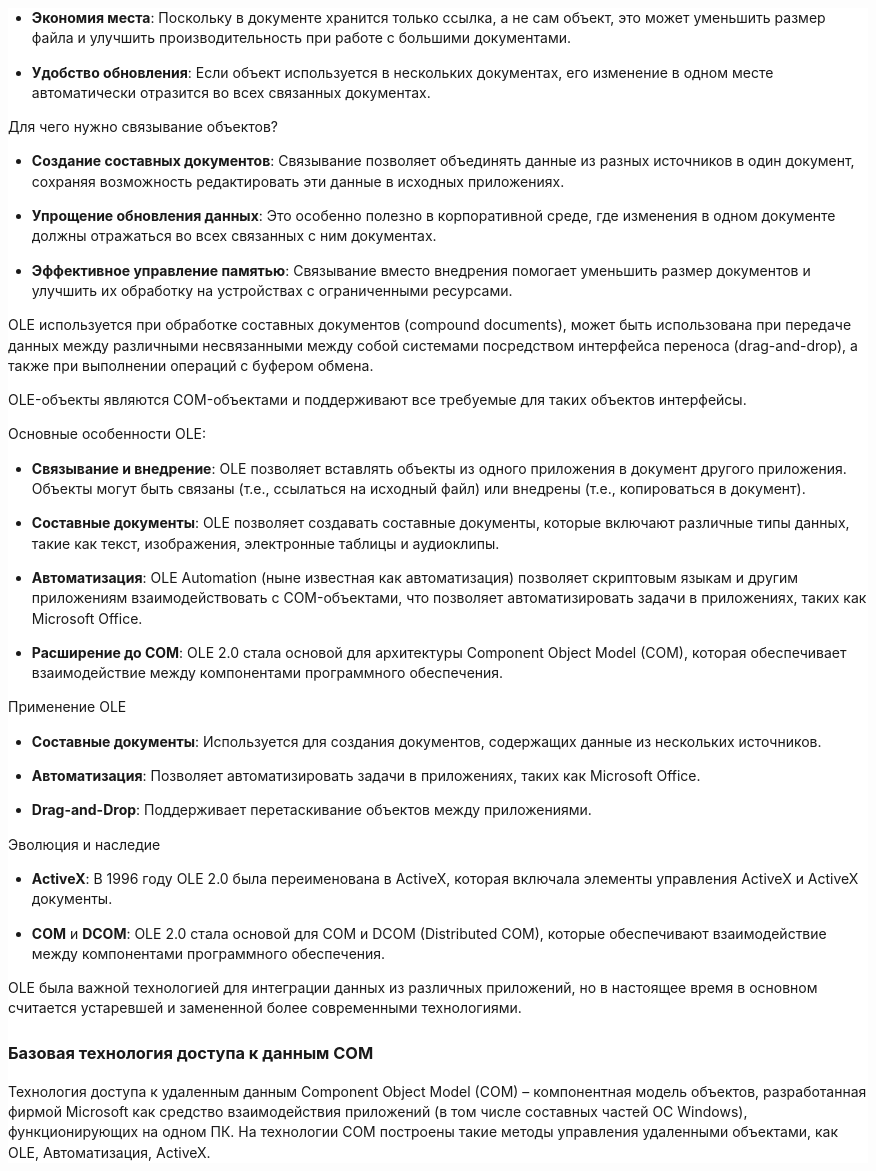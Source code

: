 - **Экономия места**: Поскольку в документе хранится только ссылка, а не сам объект, это может уменьшить размер файла и улучшить производительность при работе с большими документами.

- **Удобство обновления**: Если объект используется в нескольких документах, его изменение в одном месте автоматически отразится во всех связанных документах.

Для чего нужно связывание объектов?
- **Создание составных документов**: Связывание позволяет объединять данные из разных источников в один документ, сохраняя возможность редактировать эти данные в исходных приложениях.

- **Упрощение обновления данных**: Это особенно полезно в корпоративной среде, где изменения в одном документе должны отражаться во всех связанных с ним документах.

- **Эффективное управление памятью**: Связывание вместо внедрения помогает уменьшить размер документов и улучшить их обработку на устройствах с ограниченными ресурсами.

OLE используется при обработке составных документов (compound documents), может быть использована при передаче данных между различными несвязанными между собой системами посредством интерфейса переноса (drag-and-drop), а также при выполнении операций с буфером обмена.

OLE-объекты являются COM-объектами и поддерживают все требуемые для таких объектов интерфейсы.

Основные особенности OLE:
- **Связывание и внедрение**: OLE позволяет вставлять объекты из одного приложения в документ другого приложения. Объекты могут быть связаны (т.е., ссылаться на исходный файл) или внедрены (т.е., копироваться в документ).

- **Составные документы**: OLE позволяет создавать составные документы, которые включают различные типы данных, такие как текст, изображения, электронные таблицы и аудиоклипы.

- **Автоматизация**: OLE Automation (ныне известная как автоматизация) позволяет скриптовым языкам и другим приложениям взаимодействовать с COM-объектами, что позволяет автоматизировать задачи в приложениях, таких как Microsoft Office.

- **Расширение до COM**: OLE 2.0 стала основой для архитектуры Component Object Model (COM), которая обеспечивает взаимодействие между компонентами программного обеспечения.

Применение OLE
- **Составные документы**: Используется для создания документов, содержащих данные из нескольких источников.

- **Автоматизация**: Позволяет автоматизировать задачи в приложениях, таких как Microsoft Office.

- **Drag-and-Drop**: Поддерживает перетаскивание объектов между приложениями.

Эволюция и наследие
- **ActiveX**: В 1996 году OLE 2.0 была переименована в ActiveX, которая включала элементы управления ActiveX и ActiveX документы.

- **COM** и **DCOM**: OLE 2.0 стала основой для COM и DCOM (Distributed COM), которые обеспечивают взаимодействие между компонентами программного обеспечения.

OLE была важной технологией для интеграции данных из различных приложений, но в настоящее время в основном считается устаревшей и замененной более современными технологиями.

### Базовая технология доступа к данным СОМ
Технология доступа к удаленным данным Component Object Model (COM) – компонентная модель объектов, разработанная фирмой Microsoft как средство взаимодействия приложений (в том числе составных частей ОС Windows), функционирующих на одном ПК. На технологии СОМ построены такие методы управления удаленными объектами, как OLE, Автоматизация, ActiveX.
